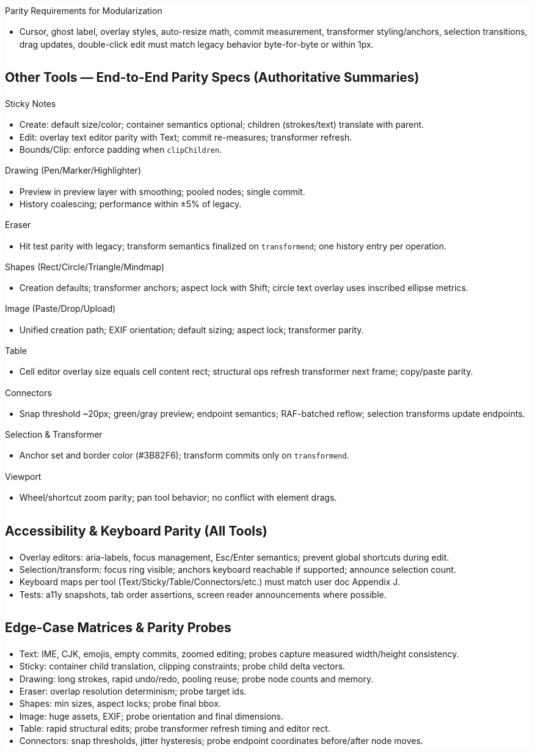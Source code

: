 Parity Requirements for Modularization
- Cursor, ghost label, overlay styles, auto-resize math, commit measurement, transformer styling/anchors, selection transitions, drag updates, double-click edit must match legacy behavior byte-for-byte or within 1px.

## Other Tools — End-to-End Parity Specs (Authoritative Summaries)

Sticky Notes
- Create: default size/color; container semantics optional; children (strokes/text) translate with parent.
- Edit: overlay text editor parity with Text; commit re-measures; transformer refresh.
- Bounds/Clip: enforce padding when `clipChildren`.

Drawing (Pen/Marker/Highlighter)
- Preview in preview layer with smoothing; pooled nodes; single commit.
- History coalescing; performance within ±5% of legacy.

Eraser
- Hit test parity with legacy; transform semantics finalized on `transformend`; one history entry per operation.

Shapes (Rect/Circle/Triangle/Mindmap)
- Creation defaults; transformer anchors; aspect lock with Shift; circle text overlay uses inscribed ellipse metrics.

Image (Paste/Drop/Upload)
- Unified creation path; EXIF orientation; default sizing; aspect lock; transformer parity.

Table
- Cell editor overlay size equals cell content rect; structural ops refresh transformer next frame; copy/paste parity.

Connectors
- Snap threshold ~20px; green/gray preview; endpoint semantics; RAF-batched reflow; selection transforms update endpoints.

Selection & Transformer
- Anchor set and border color (#3B82F6); transform commits only on `transformend`.

Viewport
- Wheel/shortcut zoom parity; pan tool behavior; no conflict with element drags.

## Accessibility & Keyboard Parity (All Tools)
- Overlay editors: aria-labels, focus management, Esc/Enter semantics; prevent global shortcuts during edit.
- Selection/transform: focus ring visible; anchors keyboard reachable if supported; announce selection count.
- Keyboard maps per tool (Text/Sticky/Table/Connectors/etc.) must match user doc Appendix J.
- Tests: a11y snapshots, tab order assertions, screen reader announcements where possible.

## Edge-Case Matrices & Parity Probes
- Text: IME, CJK, emojis, empty commits, zoomed editing; probes capture measured width/height consistency.
- Sticky: container child translation, clipping constraints; probe child delta vectors.
- Drawing: long strokes, rapid undo/redo, pooling reuse; probe node counts and memory.
- Eraser: overlap resolution determinism; probe target ids.
- Shapes: min sizes, aspect locks; probe final bbox.
- Image: huge assets, EXIF; probe orientation and final dimensions.
- Table: rapid structural edits; probe transformer refresh timing and editor rect.
- Connectors: snap thresholds, jitter hysteresis; probe endpoint coordinates before/after node moves.
